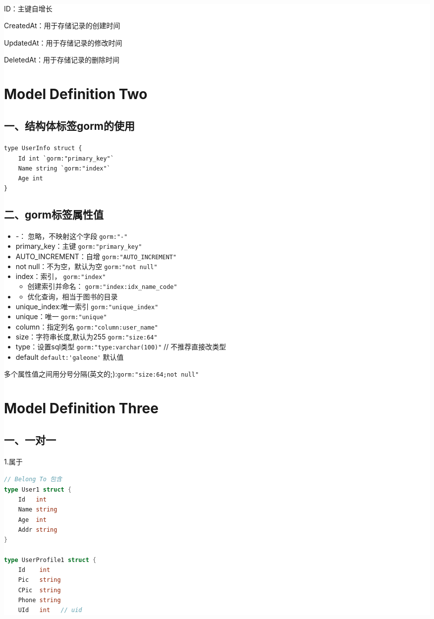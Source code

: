 ID：主键自增长

CreatedAt：用于存储记录的创建时间

UpdatedAt：用于存储记录的修改时间

DeletedAt：用于存储记录的删除时间



# Model Definition Two

## 一、结构体标签gorm的使用

```
type UserInfo struct {
    Id int `gorm:"primary_key"`
    Name string `gorm:"index"`
    Age int 
}
```

## 二、gorm标签属性值

- -： 忽略，不映射这个字段 `gorm:"-"`
- primary_key：主键 `gorm:"primary_key"`
- AUTO_INCREMENT：自增 `gorm:"AUTO_INCREMENT"`
- not null：不为空，默认为空 `gorm:"not null"`
- index：索引， `gorm:"index"`
  - 创建索引并命名： `gorm:"index:idx_name_code"`
- - 优化查询，相当于图书的目录
- unique_index:唯一索引 `gorm:"unique_index"`
- unique：唯一 `gorm:"unique"`
- column：指定列名 `gorm:"column:user_name"`
- size：字符串长度,默认为255 `gorm:"size:64"`
- type：设置sql类型 `gorm:"type:varchar(100)"` // 不推荐直接改类型
- default `default:'galeone'` 默认值

多个属性值之间用分号分隔(英文的;):`gorm:"size:64;not null"`







# Model Definition Three

## 一、一对一

1.属于

```go
// Belong To 包含
type User1 struct {
	Id   int
	Name string
	Age  int
	Addr string
}

type UserProfile1 struct {
	Id    int
	Pic   string
	CPic  string
	Phone string
	UId   int   // uid
```